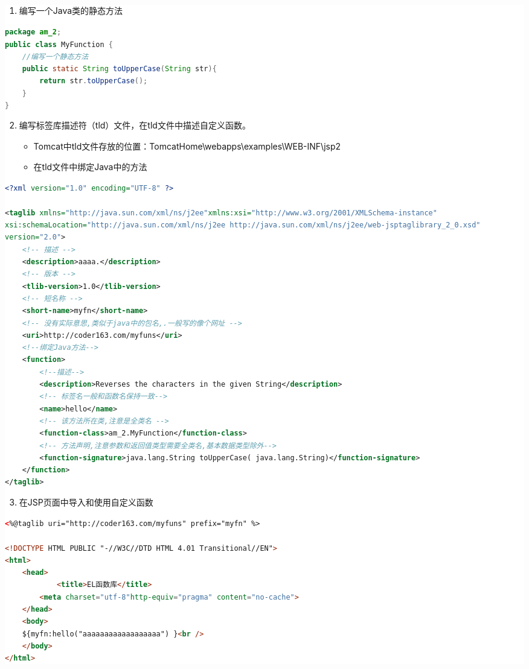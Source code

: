 1. 编写一个Java类的静态方法

```java
package am_2;
public class MyFunction {
	//编写一个静态方法
	public static String toUpperCase(String str){
		return str.toUpperCase();
	}
}

```

2. 编写标签库描述符（tld）文件，在tld文件中描述自定义函数。

    - Tomcat中tld文件存放的位置：TomcatHome\webapps\examples\WEB-INF\jsp2

    - 在tld文件中绑定Java中的方法

```xml
<?xml version="1.0" encoding="UTF-8" ?>

<taglib xmlns="http://java.sun.com/xml/ns/j2ee"xmlns:xsi="http://www.w3.org/2001/XMLSchema-instance"
xsi:schemaLocation="http://java.sun.com/xml/ns/j2ee http://java.sun.com/xml/ns/j2ee/web-jsptaglibrary_2_0.xsd"
version="2.0">
    <!-- 描述 -->
    <description>aaaa.</description>
    <!-- 版本 -->
    <tlib-version>1.0</tlib-version>
    <!-- 短名称 -->
    <short-name>myfn</short-name>
    <!-- 没有实际意思,类似于java中的包名,.一般写的像个网址 -->
    <uri>http://coder163.com/myfuns</uri>
    <!--绑定Java方法-->
	<function>
		<!--描述-->
		<description>Reverses the characters in the given String</description>
		<!-- 标签名一般和函数名保持一致-->
		<name>hello</name>
		<!-- 该方法所在类,注意是全类名 -->
		<function-class>am_2.MyFunction</function-class>
		<!-- 方法声明,注意参数和返回值类型需要全类名,基本数据类型除外-->
		<function-signature>java.lang.String toUpperCase( java.lang.String)</function-signature>
	</function>
</taglib>

```

3. 在JSP页面中导入和使用自定义函数

```html
<%@taglib uri="http://coder163.com/myfuns" prefix="myfn" %>

<!DOCTYPE HTML PUBLIC "-//W3C//DTD HTML 4.01 Transitional//EN">
<html>
  	<head>
    		<title>EL函数库</title>
		<meta charset="utf-8"http-equiv="pragma" content="no-cache">
  	</head>
  	<body>
  	${myfn:hello("aaaaaaaaaaaaaaaaaa") }<br />
	</body>
</html>

```
